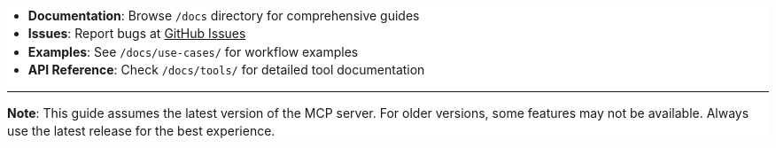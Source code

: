 - **Documentation**: Browse `/docs` directory for comprehensive guides
- **Issues**: Report bugs at [GitHub Issues](https://github.com/your-repo/issues)
- **Examples**: See `/docs/use-cases/` for workflow examples
- **API Reference**: Check `/docs/tools/` for detailed tool documentation

---

**Note**: This guide assumes the latest version of the MCP server. For older versions, some features may not be available. Always use the latest release for the best experience.
